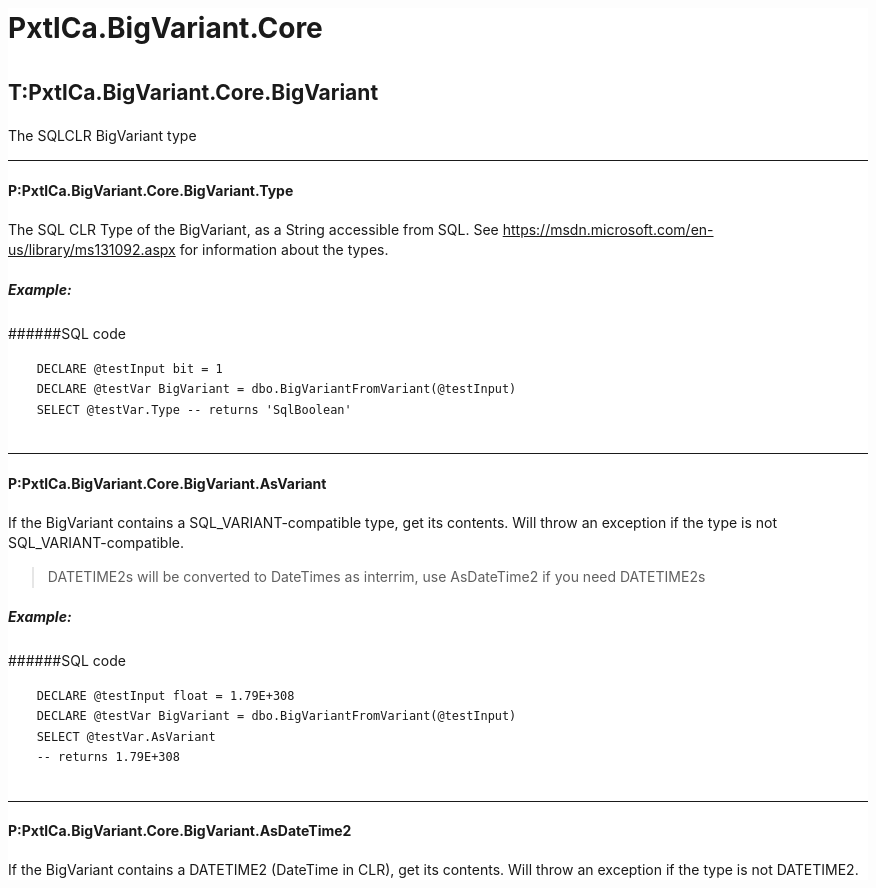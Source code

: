 ﻿# PxtlCa.BigVariant.Core #

## T:PxtlCa.BigVariant.Core.BigVariant

 The SQLCLR BigVariant type 



---
#### P:PxtlCa.BigVariant.Core.BigVariant.Type

 The SQL CLR Type of the BigVariant, as a String accessible from SQL. See https://msdn.microsoft.com/en-us/library/ms131092.aspx for information about the types. 

##### Example: 

######SQL code

```
    DECLARE @testInput bit = 1
    DECLARE @testVar BigVariant = dbo.BigVariantFromVariant(@testInput)
    SELECT @testVar.Type -- returns 'SqlBoolean'
    
```





---
#### P:PxtlCa.BigVariant.Core.BigVariant.AsVariant

 If the BigVariant contains a SQL_VARIANT-compatible type, get its contents. Will throw an exception if the type is not SQL_VARIANT-compatible. 



>DATETIME2s will be converted to DateTimes as interrim, use AsDateTime2 if you need DATETIME2s

##### Example: 

######SQL code

```
    DECLARE @testInput float = 1.79E+308
    DECLARE @testVar BigVariant = dbo.BigVariantFromVariant(@testInput)
    SELECT @testVar.AsVariant
    -- returns 1.79E+308
    
```





---
#### P:PxtlCa.BigVariant.Core.BigVariant.AsDateTime2

 If the BigVariant contains a DATETIME2 (DateTime in CLR), get its contents. Will throw an exception if the type is not DATETIME2. 
